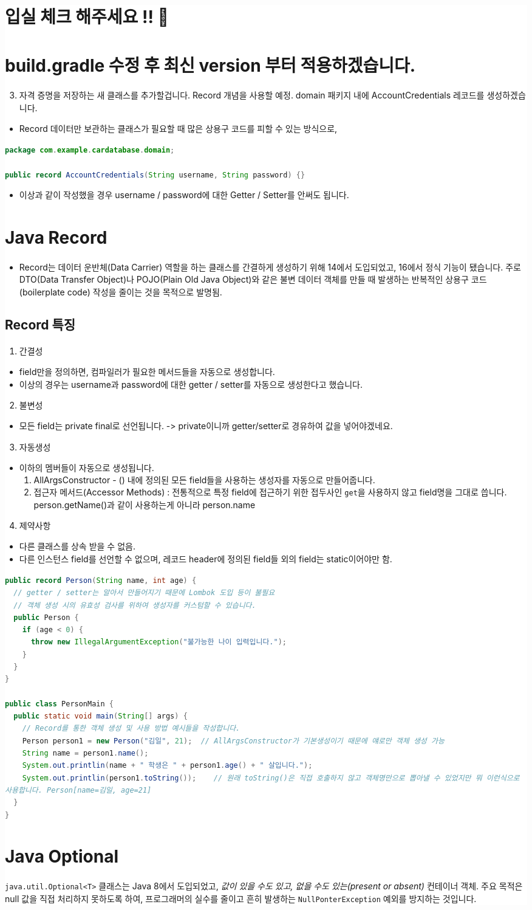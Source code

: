 # 입실 체크 해주세요 !! 💌
# build.gradle 수정 후 최신 version 부터 적용하겠습니다.

3. 자격 증명을 저장하는 새 클래스를 추가할겁니다. Record 개념을 사용할 예정. domain 패키지 내에 AccountCredentials 레코드를 생성하겠습니다.

  - Record 데이터만 보관하는 클래스가 필요할 때 많은 상용구 코드를 피할 수 있는 방식으로,
```java
package com.example.cardatabase.domain;

public record AccountCredentials(String username, String password) {}
```
  - 이상과 같이 작성했을 경우 username / password에 대한 Getter / Setter를 안써도 됩니다.

# Java Record
- Record는 데이터 운반체(Data Carrier) 역할을 하는  클래스를 간결하게 생성하기 위해 14에서 도입되었고, 16에서 정식 기능이 됐습니다. 주로 DTO(Data Transfer Object)나 POJO(Plain Old Java Object)와 같은 불변 데이터 객체를 만들 때 발생하는 반복적인 상용구 코드(boilerplate code) 작성을 줄이는 것을 목적으로 발명됨.

## Record 특징
1. 간결성
  - field만을 정의하면, 컴파일러가 필요한 메서드들을 자동으로 생성합니다.
  - 이상의 경우는 username과 password에 대한 getter / setter를 자동으로 생성한다고 했습니다.
2. 불변성
  - 모든 field는 private final로 선언됩니다. -> private이니까 getter/setter로 경유하여 값을 넣어야겠네요.
3. 자동생성
  - 이하의 멤버들이 자동으로 생성됩니다.
      1. AllArgsConstructor - () 내에 정의된 모든 field들을 사용하는 생성자를 자동으로 만들어줍니다.
      2. 접근자 메서드(Accessor Methods) : 전통적으로 특정 field에 접근하기 위한 접두사인 `get`을 사용하지 않고 field명을 그대로 씁니다. person.getName()과 같이 사용하는게 아니라 person.name
4. 제약사항
  - 다른 클래스를 상속 받을 수 없음.
  - 다른 인스턴스 field를 선언할 수 없으며, 레코드 header에 정의된 field들 외의 field는 static이어야만 함.
```java
public record Person(String name, int age) {
  // getter / setter는 알아서 만들어지기 때문에 Lombok 도입 등이 불필요
  // 객체 생성 시의 유효성 검사를 위하여 생성자를 커스텀할 수 있습니다.
  public Person {
    if (age < 0) {
      throw new IllegalArgumentException("불가능한 나이 입력입니다.");
    }
  }
}

public class PersonMain {
  public static void main(String[] args) {
    // Record를 통한 객체 생성 및 사용 방법 예시들을 작성합니다.
    Person person1 = new Person("김일", 21);  // AllArgsConstructor가 기본생성이기 때문에 얘로만 객체 생성 가능
    String name = person1.name();
    System.out.printlin(name + " 학생은 " + person1.age() + " 살입니다.");
    System.out.printlin(person1.toString());    // 원래 toString()은 직접 호출하지 않고 객체명만으로 뽑아낼 수 있었지만 뭐 이런식으로 사용합니다. Person[name=김일, age=21]
  }
}
```
# Java Optional
`java.util.Optional<T>` 클래스는 Java 8에서 도입되었고, _값이 있을 수도 있고, 없을 수도 있는(present or absent)_ 컨테이너 객체. 주요 목적은 null 값을 직접 처리하지 못하도록 하여, 프로그래머의 실수를 줄이고 흔히 발생하는 `NullPonterException` 예외를 방지하는 것입니다.
